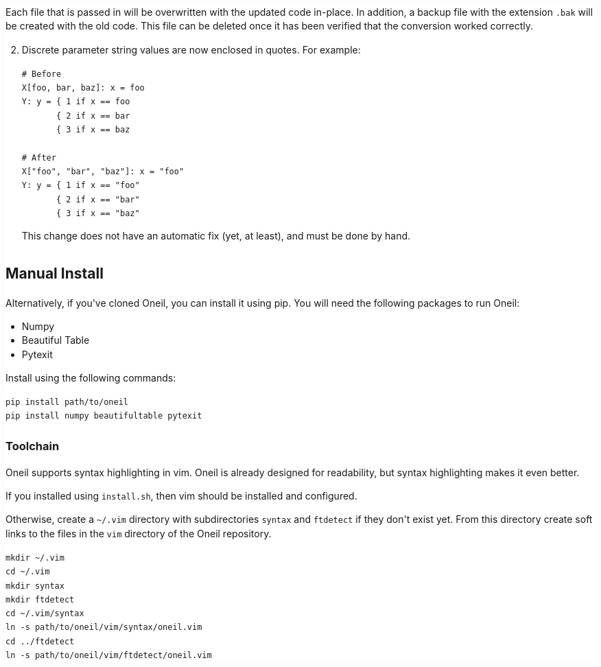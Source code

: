    Each file that is passed in will be overwritten with the updated code
   in-place. In addition, a backup file with the extension `.bak` will be
   created with the old code. This file can be deleted once it has been verified
   that the conversion worked correctly.

2. Discrete parameter string values are now enclosed in quotes. For example:
   
   ```oneil
   # Before
   X[foo, bar, baz]: x = foo
   Y: y = { 1 if x == foo
          { 2 if x == bar
          { 3 if x == baz

   # After
   X["foo", "bar", "baz"]: x = "foo"
   Y: y = { 1 if x == "foo"
          { 2 if x == "bar"
          { 3 if x == "baz"
   ```

   This change does not have an automatic fix (yet, at least), and must be done
   by hand.

## Manual Install

Alternatively, if you've cloned Oneil, you can install it using pip. You will need the following packages to run Oneil:

* Numpy
* Beautiful Table
* Pytexit

Install using the following commands:

``` { .sh }
pip install path/to/oneil
pip install numpy beautifultable pytexit 
```

### Toolchain

Oneil supports syntax highlighting in vim. Oneil is already designed for readability, but syntax highlighting makes it even better.

If you installed using `install.sh`, then vim should be installed and configured.

Otherwise, create a `~/.vim` directory with subdirectories `syntax` and `ftdetect` if they don't exist yet. From this directory create soft links to the files in the `vim` directory of the Oneil repository.

``` { .sh }
mkdir ~/.vim
cd ~/.vim
mkdir syntax
mkdir ftdetect
cd ~/.vim/syntax
ln -s path/to/oneil/vim/syntax/oneil.vim
cd ../ftdetect
ln -s path/to/oneil/vim/ftdetect/oneil.vim
```

